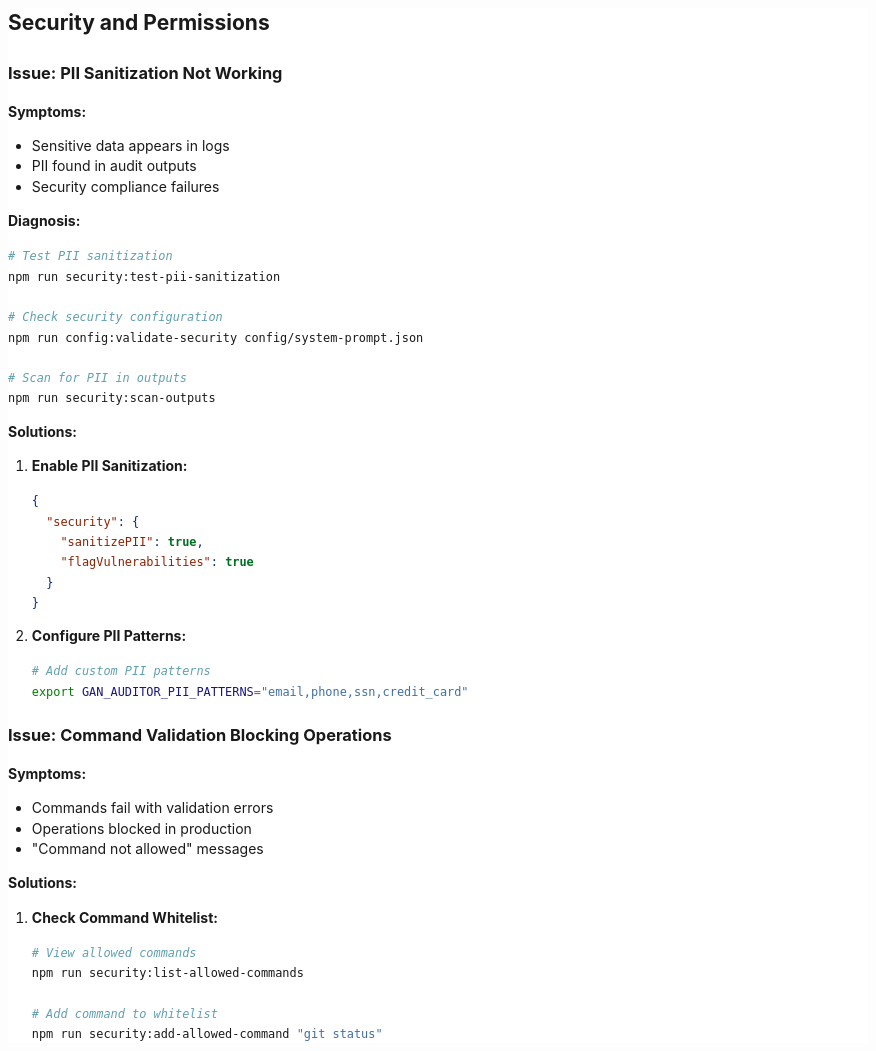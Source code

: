 ## Security and Permissions

### Issue: PII Sanitization Not Working

**Symptoms:**
- Sensitive data appears in logs
- PII found in audit outputs
- Security compliance failures

**Diagnosis:**
```bash
# Test PII sanitization
npm run security:test-pii-sanitization

# Check security configuration
npm run config:validate-security config/system-prompt.json

# Scan for PII in outputs
npm run security:scan-outputs
```

**Solutions:**

1. **Enable PII Sanitization:**
   ```json
   {
     "security": {
       "sanitizePII": true,
       "flagVulnerabilities": true
     }
   }
   ```

2. **Configure PII Patterns:**
   ```bash
   # Add custom PII patterns
   export GAN_AUDITOR_PII_PATTERNS="email,phone,ssn,credit_card"
   ```

### Issue: Command Validation Blocking Operations

**Symptoms:**
- Commands fail with validation errors
- Operations blocked in production
- "Command not allowed" messages

**Solutions:**

1. **Check Command Whitelist:**
   ```bash
   # View allowed commands
   npm run security:list-allowed-commands
   
   # Add command to whitelist
   npm run security:add-allowed-command "git status"
   ```
